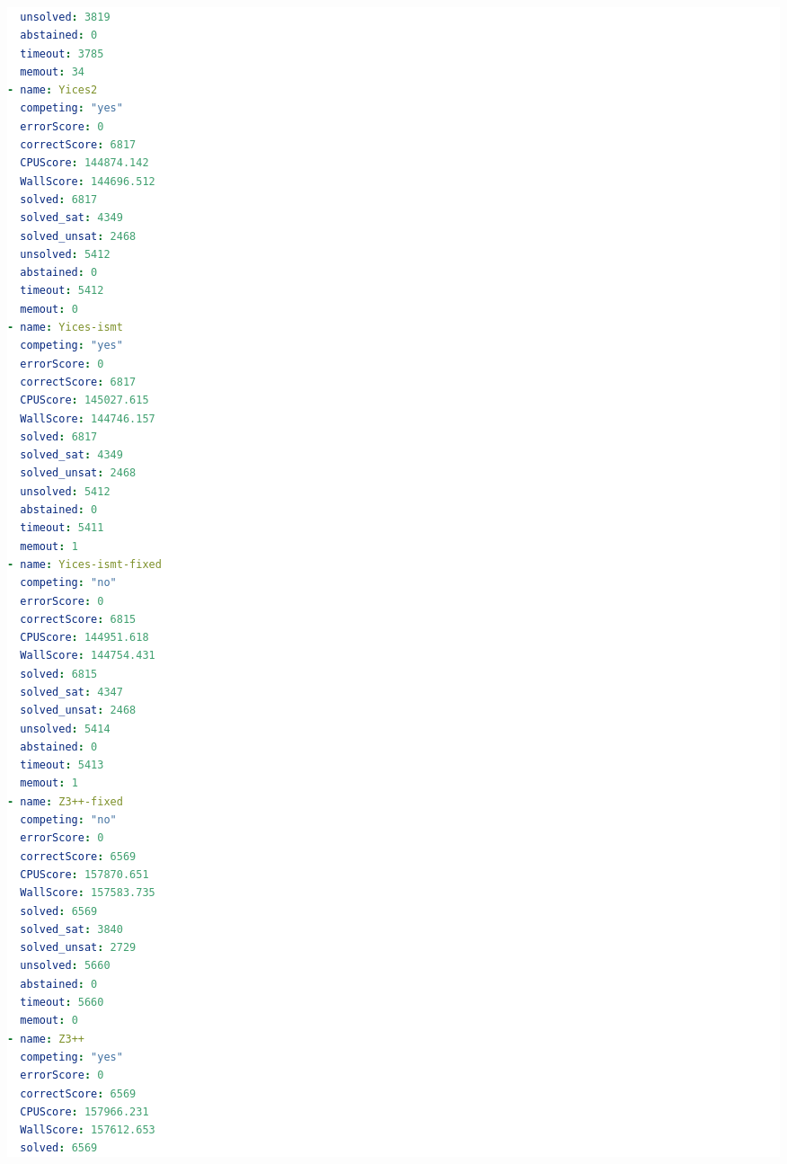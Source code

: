 ```yaml
  unsolved: 3819
  abstained: 0
  timeout: 3785
  memout: 34
- name: Yices2
  competing: "yes"
  errorScore: 0
  correctScore: 6817
  CPUScore: 144874.142
  WallScore: 144696.512
  solved: 6817
  solved_sat: 4349
  solved_unsat: 2468
  unsolved: 5412
  abstained: 0
  timeout: 5412
  memout: 0
- name: Yices-ismt
  competing: "yes"
  errorScore: 0
  correctScore: 6817
  CPUScore: 145027.615
  WallScore: 144746.157
  solved: 6817
  solved_sat: 4349
  solved_unsat: 2468
  unsolved: 5412
  abstained: 0
  timeout: 5411
  memout: 1
- name: Yices-ismt-fixed
  competing: "no"
  errorScore: 0
  correctScore: 6815
  CPUScore: 144951.618
  WallScore: 144754.431
  solved: 6815
  solved_sat: 4347
  solved_unsat: 2468
  unsolved: 5414
  abstained: 0
  timeout: 5413
  memout: 1
- name: Z3++-fixed
  competing: "no"
  errorScore: 0
  correctScore: 6569
  CPUScore: 157870.651
  WallScore: 157583.735
  solved: 6569
  solved_sat: 3840
  solved_unsat: 2729
  unsolved: 5660
  abstained: 0
  timeout: 5660
  memout: 0
- name: Z3++
  competing: "yes"
  errorScore: 0
  correctScore: 6569
  CPUScore: 157966.231
  WallScore: 157612.653
  solved: 6569
```